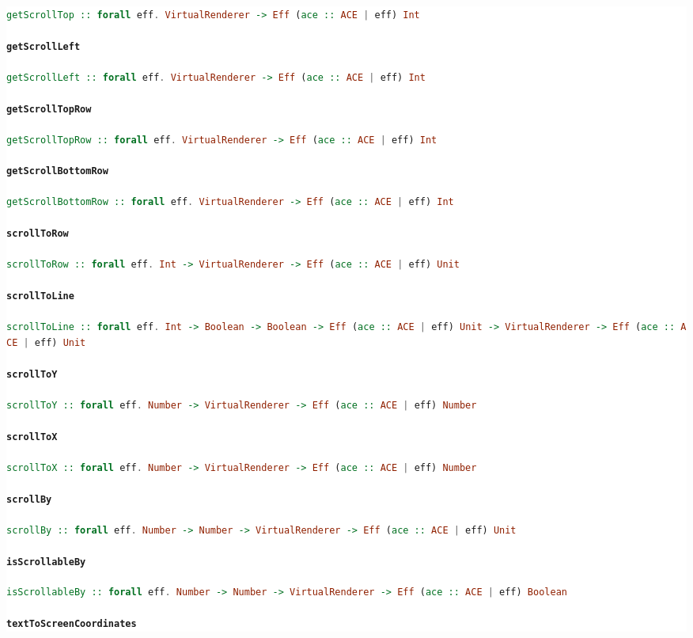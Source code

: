 ``` purescript
getScrollTop :: forall eff. VirtualRenderer -> Eff (ace :: ACE | eff) Int
```

#### `getScrollLeft`

``` purescript
getScrollLeft :: forall eff. VirtualRenderer -> Eff (ace :: ACE | eff) Int
```

#### `getScrollTopRow`

``` purescript
getScrollTopRow :: forall eff. VirtualRenderer -> Eff (ace :: ACE | eff) Int
```

#### `getScrollBottomRow`

``` purescript
getScrollBottomRow :: forall eff. VirtualRenderer -> Eff (ace :: ACE | eff) Int
```

#### `scrollToRow`

``` purescript
scrollToRow :: forall eff. Int -> VirtualRenderer -> Eff (ace :: ACE | eff) Unit
```

#### `scrollToLine`

``` purescript
scrollToLine :: forall eff. Int -> Boolean -> Boolean -> Eff (ace :: ACE | eff) Unit -> VirtualRenderer -> Eff (ace :: ACE | eff) Unit
```

#### `scrollToY`

``` purescript
scrollToY :: forall eff. Number -> VirtualRenderer -> Eff (ace :: ACE | eff) Number
```

#### `scrollToX`

``` purescript
scrollToX :: forall eff. Number -> VirtualRenderer -> Eff (ace :: ACE | eff) Number
```

#### `scrollBy`

``` purescript
scrollBy :: forall eff. Number -> Number -> VirtualRenderer -> Eff (ace :: ACE | eff) Unit
```

#### `isScrollableBy`

``` purescript
isScrollableBy :: forall eff. Number -> Number -> VirtualRenderer -> Eff (ace :: ACE | eff) Boolean
```

#### `textToScreenCoordinates`
